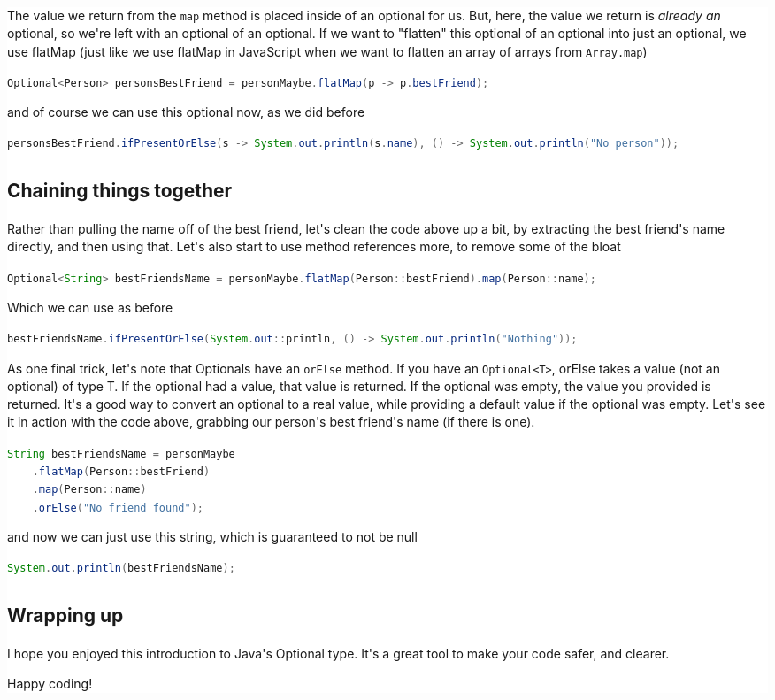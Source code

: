 The value we return from the `map` method is placed inside of an optional for us. But, here, the value we return is _already an_ optional, so we're left with an optional of an optional. If we want to "flatten" this optional of an optional into just an optional, we use flatMap (just like we use flatMap in JavaScript when we want to flatten an array of arrays from `Array.map`)

```java
Optional<Person> personsBestFriend = personMaybe.flatMap(p -> p.bestFriend);
```

and of course we can use this optional now, as we did before

```java
personsBestFriend.ifPresentOrElse(s -> System.out.println(s.name), () -> System.out.println("No person"));
```

## Chaining things together

Rather than pulling the name off of the best friend, let's clean the code above up a bit, by extracting the best friend's name directly, and then using that. Let's also start to use method references more, to remove some of the bloat

```java
Optional<String> bestFriendsName = personMaybe.flatMap(Person::bestFriend).map(Person::name);
```

Which we can use as before

```java
bestFriendsName.ifPresentOrElse(System.out::println, () -> System.out.println("Nothing"));
```

As one final trick, let's note that Optionals have an `orElse` method. If you have an `Optional<T>`, orElse takes a value (not an optional) of type T. If the optional had a value, that value is returned. If the optional was empty, the value you provided is returned. It's a good way to convert an optional to a real value, while providing a default value if the optional was empty. Let's see it in action with the code above, grabbing our person's best friend's name (if there is one).

```java
String bestFriendsName = personMaybe
    .flatMap(Person::bestFriend)
    .map(Person::name)
    .orElse("No friend found");
```

and now we can just use this string, which is guaranteed to not be null

```java
System.out.println(bestFriendsName);
```

## Wrapping up

I hope you enjoyed this introduction to Java's Optional type. It's a great tool to make your code safer, and clearer.

Happy coding!
